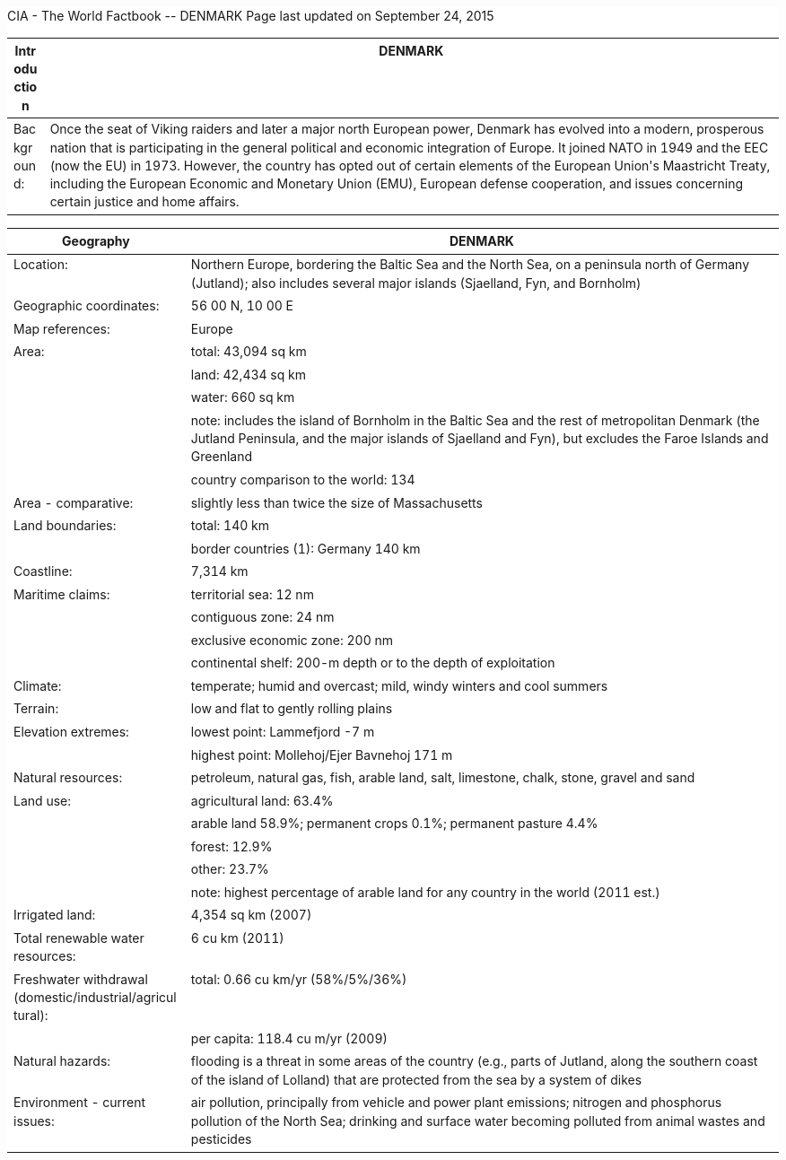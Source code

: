 CIA - The World Factbook --   DENMARK 
Page last updated on September 24, 2015

| Introduction | DENMARK |
| --- | --- |
| Background: | Once the seat of Viking raiders and later a major north European power, Denmark has evolved into a modern, prosperous nation that is participating in the general political and economic integration of Europe. It joined NATO in 1949 and the EEC (now the EU) in 1973. However, the country has opted out of certain elements of the European Union's Maastricht Treaty, including the European Economic and Monetary Union (EMU), European defense cooperation, and issues concerning certain justice and home affairs. |

| Geography | DENMARK |
| --- | --- |
| Location: | Northern Europe, bordering the Baltic Sea and the North Sea, on a peninsula north of Germany (Jutland); also includes several major islands (Sjaelland, Fyn, and Bornholm) |
| Geographic coordinates: | 56 00 N, 10 00 E |
| Map references: | Europe |
| Area: | total: 43,094 sq km |
| | land: 42,434 sq km |
| | water: 660 sq km |
| | note: includes the island of Bornholm in the Baltic Sea and the rest of metropolitan Denmark (the Jutland Peninsula, and the major islands of Sjaelland and Fyn), but excludes the Faroe Islands and Greenland |
| | country comparison to the world:  134 |
| Area - comparative: | slightly less than twice the size of Massachusetts |
| Land boundaries: | total: 140 km |
| | border countries (1): Germany 140 km |
| Coastline: | 7,314 km |
| Maritime claims: | territorial sea: 12 nm |
| | contiguous zone: 24 nm |
| | exclusive economic zone: 200 nm |
| | continental shelf: 200-m depth or to the depth of exploitation |
| Climate: | temperate; humid and overcast; mild, windy winters and cool summers |
| Terrain: | low and flat to gently rolling plains |
| Elevation extremes: | lowest point: Lammefjord -7 m |
| | highest point: Mollehoj/Ejer Bavnehoj 171 m |
| Natural resources: | petroleum, natural gas, fish, arable land, salt, limestone, chalk, stone, gravel and sand |
| Land use: | agricultural land: 63.4% |
| | arable land 58.9%; permanent crops 0.1%; permanent pasture 4.4% |
| | forest: 12.9% |
| | other: 23.7% |
| | note: highest percentage of arable land for any country in the world (2011 est.) |
| Irrigated land: | 4,354 sq km (2007) |
| Total renewable water resources: | 6 cu km (2011) |
| Freshwater withdrawal (domestic/industrial/agricultural): | total: 0.66  cu km/yr (58%/5%/36%) |
| | per capita: 118.4  cu m/yr (2009) |
| Natural hazards: | flooding is a threat in some areas of the country (e.g., parts of Jutland, along the southern coast of the island of Lolland) that are protected from the sea by a system of dikes |
| Environment - current issues: | air pollution, principally from vehicle and power plant emissions; nitrogen and phosphorus pollution of the North Sea; drinking and surface water becoming polluted from animal wastes and pesticides |